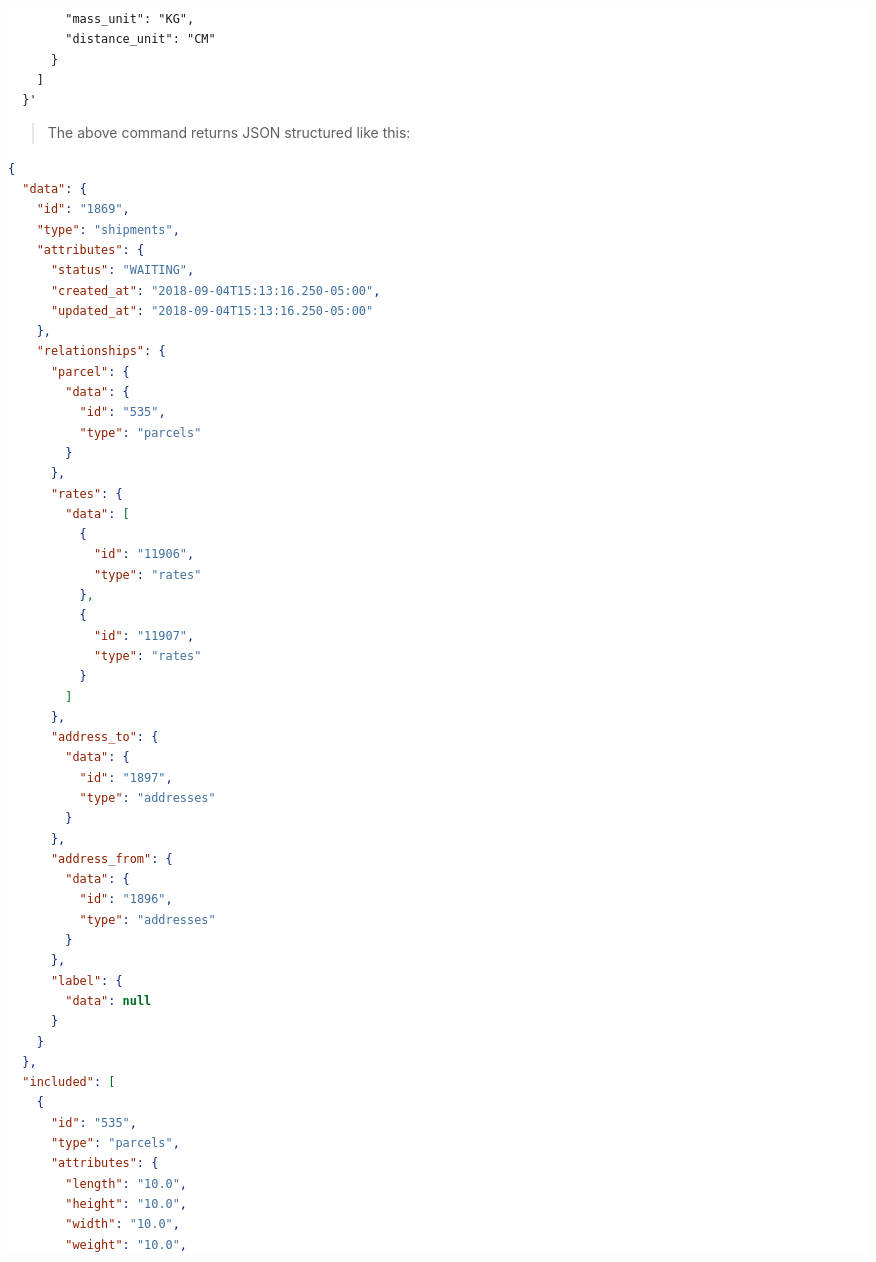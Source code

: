 ```shell
        "mass_unit": "KG",
        "distance_unit": "CM"
      }
    ]
  }'
```

> The above command returns JSON structured like this:

```json
{
  "data": {
    "id": "1869",
    "type": "shipments",
    "attributes": {
      "status": "WAITING",
      "created_at": "2018-09-04T15:13:16.250-05:00",
      "updated_at": "2018-09-04T15:13:16.250-05:00"
    },
    "relationships": {
      "parcel": {
        "data": {
          "id": "535",
          "type": "parcels"
        }
      },
      "rates": {
        "data": [
          {
            "id": "11906",
            "type": "rates"
          },
          {
            "id": "11907",
            "type": "rates"
          }
        ]
      },
      "address_to": {
        "data": {
          "id": "1897",
          "type": "addresses"
        }
      },
      "address_from": {
        "data": {
          "id": "1896",
          "type": "addresses"
        }
      },
      "label": {
        "data": null
      }
    }
  },
  "included": [
    {
      "id": "535",
      "type": "parcels",
      "attributes": {
        "length": "10.0",
        "height": "10.0",
        "width": "10.0",
        "weight": "10.0",
```